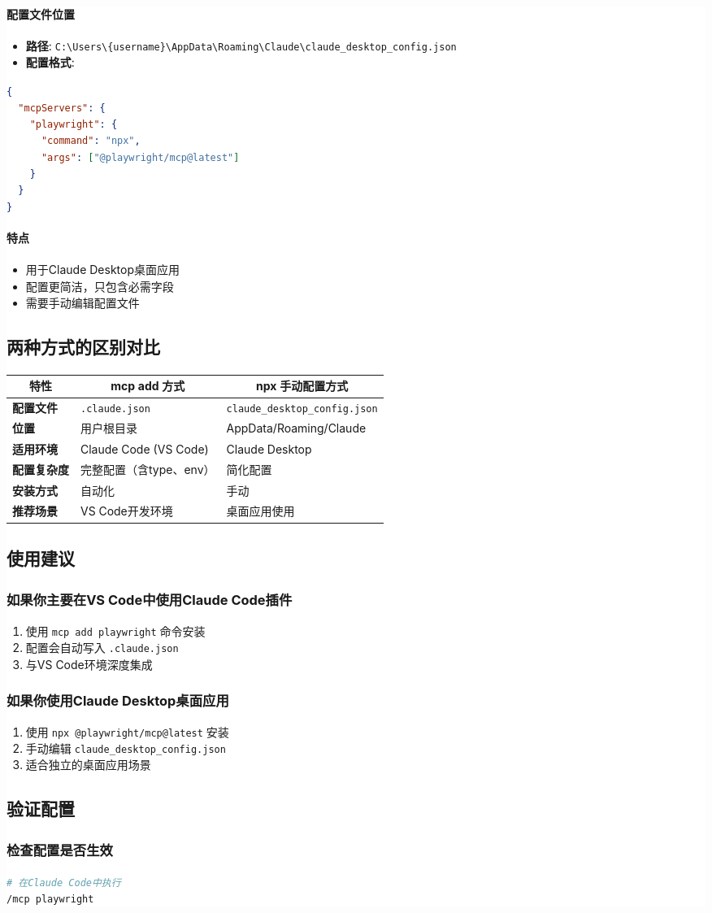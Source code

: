 #### 配置文件位置
- **路径**: `C:\Users\{username}\AppData\Roaming\Claude\claude_desktop_config.json`
- **配置格式**:
```json
{
  "mcpServers": {
    "playwright": {
      "command": "npx",
      "args": ["@playwright/mcp@latest"]
    }
  }
}
```

#### 特点
- 用于Claude Desktop桌面应用
- 配置更简洁，只包含必需字段
- 需要手动编辑配置文件

## 两种方式的区别对比

| 特性 | mcp add 方式 | npx 手动配置方式 |
|------|-------------|----------------|
| **配置文件** | `.claude.json` | `claude_desktop_config.json` |
| **位置** | 用户根目录 | AppData/Roaming/Claude |
| **适用环境** | Claude Code (VS Code) | Claude Desktop |
| **配置复杂度** | 完整配置（含type、env） | 简化配置 |
| **安装方式** | 自动化 | 手动 |
| **推荐场景** | VS Code开发环境 | 桌面应用使用 |

## 使用建议

### 如果你主要在VS Code中使用Claude Code插件
1. 使用 `mcp add playwright` 命令安装
2. 配置会自动写入 `.claude.json`
3. 与VS Code环境深度集成

### 如果你使用Claude Desktop桌面应用
1. 使用 `npx @playwright/mcp@latest` 安装
2. 手动编辑 `claude_desktop_config.json`
3. 适合独立的桌面应用场景

## 验证配置

### 检查配置是否生效
```bash
# 在Claude Code中执行
/mcp playwright
```
